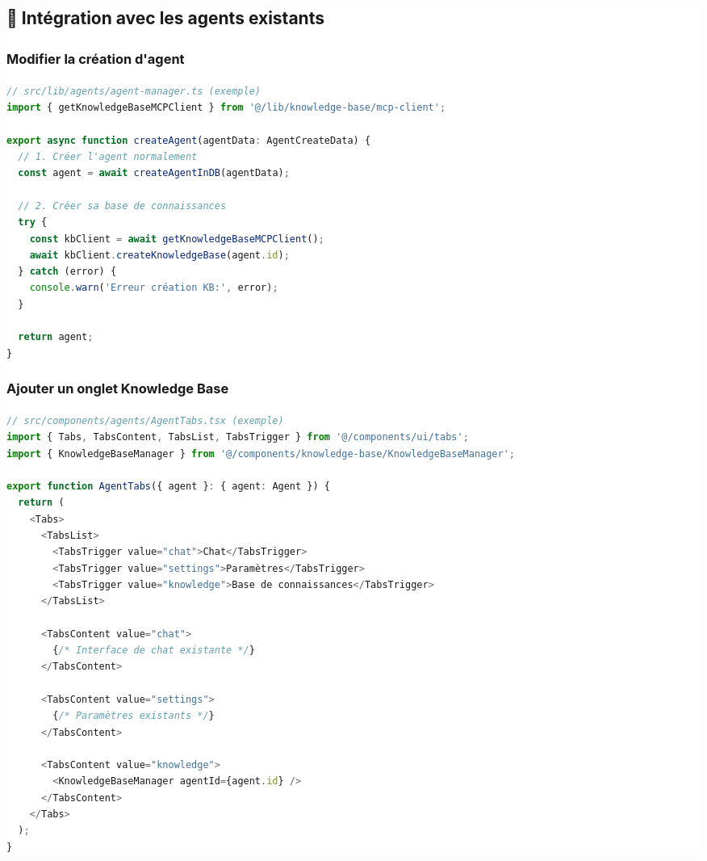 ## 🎯 Intégration avec les agents existants

### Modifier la création d'agent

```typescript
// src/lib/agents/agent-manager.ts (exemple)
import { getKnowledgeBaseMCPClient } from '@/lib/knowledge-base/mcp-client';

export async function createAgent(agentData: AgentCreateData) {
  // 1. Créer l'agent normalement
  const agent = await createAgentInDB(agentData);
  
  // 2. Créer sa base de connaissances
  try {
    const kbClient = await getKnowledgeBaseMCPClient();
    await kbClient.createKnowledgeBase(agent.id);
  } catch (error) {
    console.warn('Erreur création KB:', error);
  }
  
  return agent;
}
```

### Ajouter un onglet Knowledge Base

```typescript
// src/components/agents/AgentTabs.tsx (exemple)
import { Tabs, TabsContent, TabsList, TabsTrigger } from '@/components/ui/tabs';
import { KnowledgeBaseManager } from '@/components/knowledge-base/KnowledgeBaseManager';

export function AgentTabs({ agent }: { agent: Agent }) {
  return (
    <Tabs>
      <TabsList>
        <TabsTrigger value="chat">Chat</TabsTrigger>
        <TabsTrigger value="settings">Paramètres</TabsTrigger>
        <TabsTrigger value="knowledge">Base de connaissances</TabsTrigger>
      </TabsList>
      
      <TabsContent value="chat">
        {/* Interface de chat existante */}
      </TabsContent>
      
      <TabsContent value="settings">
        {/* Paramètres existants */}
      </TabsContent>
      
      <TabsContent value="knowledge">
        <KnowledgeBaseManager agentId={agent.id} />
      </TabsContent>
    </Tabs>
  );
}
```
